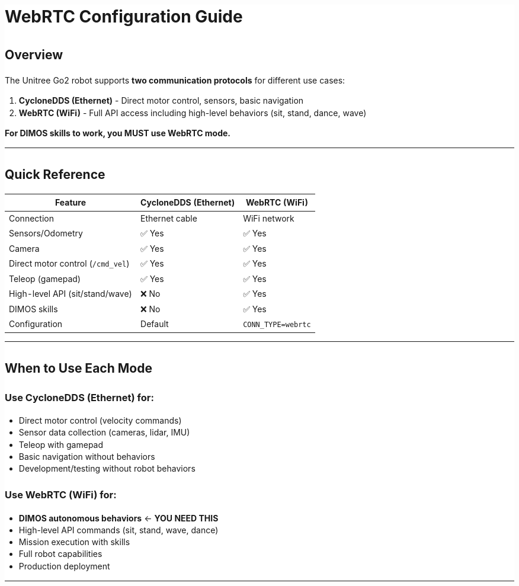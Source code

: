 # WebRTC Configuration Guide

## Overview

The Unitree Go2 robot supports **two communication protocols** for different use cases:

1. **CycloneDDS (Ethernet)** - Direct motor control, sensors, basic navigation
2. **WebRTC (WiFi)** - Full API access including high-level behaviors (sit, stand, dance, wave)

**For DIMOS skills to work, you MUST use WebRTC mode.**

---

## Quick Reference

| Feature | CycloneDDS (Ethernet) | WebRTC (WiFi) |
|---------|----------------------|---------------|
| Connection | Ethernet cable | WiFi network |
| Sensors/Odometry | ✅ Yes | ✅ Yes |
| Camera | ✅ Yes | ✅ Yes |
| Direct motor control (`/cmd_vel`) | ✅ Yes | ✅ Yes |
| Teleop (gamepad) | ✅ Yes | ✅ Yes |
| High-level API (sit/stand/wave) | ❌ No | ✅ Yes |
| DIMOS skills | ❌ No | ✅ Yes |
| Configuration | Default | `CONN_TYPE=webrtc` |

---

## When to Use Each Mode

### Use CycloneDDS (Ethernet) for:
- Direct motor control (velocity commands)
- Sensor data collection (cameras, lidar, IMU)
- Teleop with gamepad
- Basic navigation without behaviors
- Development/testing without robot behaviors

### Use WebRTC (WiFi) for:
- **DIMOS autonomous behaviors** ← **YOU NEED THIS**
- High-level API commands (sit, stand, wave, dance)
- Mission execution with skills
- Full robot capabilities
- Production deployment

---